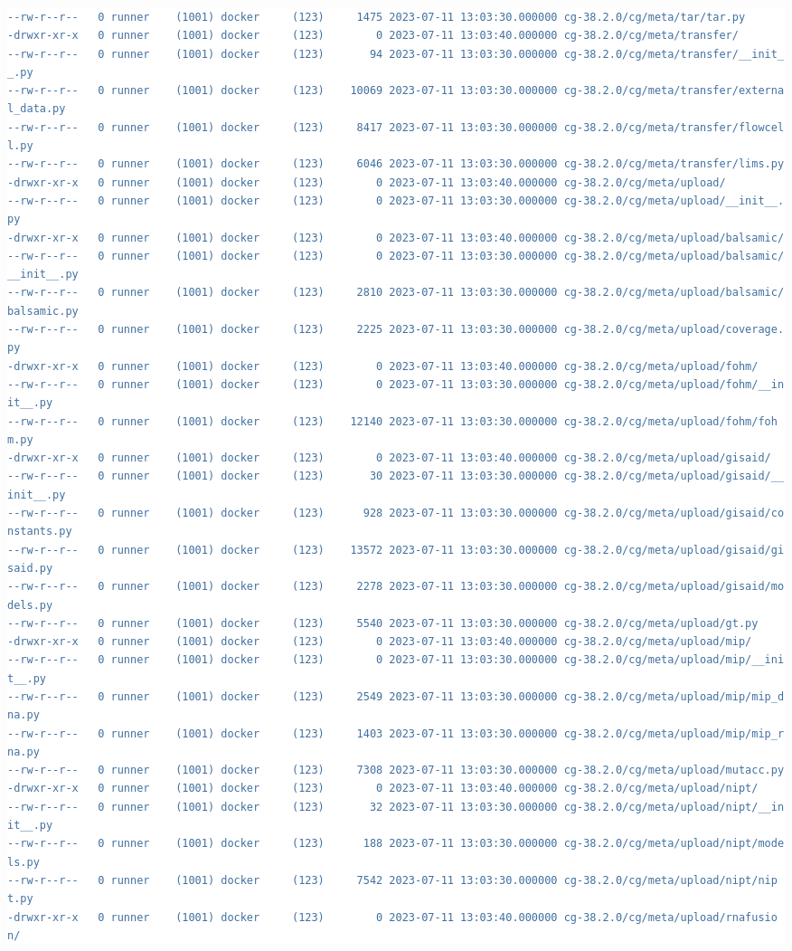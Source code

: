 ```diff
--rw-r--r--   0 runner    (1001) docker     (123)     1475 2023-07-11 13:03:30.000000 cg-38.2.0/cg/meta/tar/tar.py
-drwxr-xr-x   0 runner    (1001) docker     (123)        0 2023-07-11 13:03:40.000000 cg-38.2.0/cg/meta/transfer/
--rw-r--r--   0 runner    (1001) docker     (123)       94 2023-07-11 13:03:30.000000 cg-38.2.0/cg/meta/transfer/__init__.py
--rw-r--r--   0 runner    (1001) docker     (123)    10069 2023-07-11 13:03:30.000000 cg-38.2.0/cg/meta/transfer/external_data.py
--rw-r--r--   0 runner    (1001) docker     (123)     8417 2023-07-11 13:03:30.000000 cg-38.2.0/cg/meta/transfer/flowcell.py
--rw-r--r--   0 runner    (1001) docker     (123)     6046 2023-07-11 13:03:30.000000 cg-38.2.0/cg/meta/transfer/lims.py
-drwxr-xr-x   0 runner    (1001) docker     (123)        0 2023-07-11 13:03:40.000000 cg-38.2.0/cg/meta/upload/
--rw-r--r--   0 runner    (1001) docker     (123)        0 2023-07-11 13:03:30.000000 cg-38.2.0/cg/meta/upload/__init__.py
-drwxr-xr-x   0 runner    (1001) docker     (123)        0 2023-07-11 13:03:40.000000 cg-38.2.0/cg/meta/upload/balsamic/
--rw-r--r--   0 runner    (1001) docker     (123)        0 2023-07-11 13:03:30.000000 cg-38.2.0/cg/meta/upload/balsamic/__init__.py
--rw-r--r--   0 runner    (1001) docker     (123)     2810 2023-07-11 13:03:30.000000 cg-38.2.0/cg/meta/upload/balsamic/balsamic.py
--rw-r--r--   0 runner    (1001) docker     (123)     2225 2023-07-11 13:03:30.000000 cg-38.2.0/cg/meta/upload/coverage.py
-drwxr-xr-x   0 runner    (1001) docker     (123)        0 2023-07-11 13:03:40.000000 cg-38.2.0/cg/meta/upload/fohm/
--rw-r--r--   0 runner    (1001) docker     (123)        0 2023-07-11 13:03:30.000000 cg-38.2.0/cg/meta/upload/fohm/__init__.py
--rw-r--r--   0 runner    (1001) docker     (123)    12140 2023-07-11 13:03:30.000000 cg-38.2.0/cg/meta/upload/fohm/fohm.py
-drwxr-xr-x   0 runner    (1001) docker     (123)        0 2023-07-11 13:03:40.000000 cg-38.2.0/cg/meta/upload/gisaid/
--rw-r--r--   0 runner    (1001) docker     (123)       30 2023-07-11 13:03:30.000000 cg-38.2.0/cg/meta/upload/gisaid/__init__.py
--rw-r--r--   0 runner    (1001) docker     (123)      928 2023-07-11 13:03:30.000000 cg-38.2.0/cg/meta/upload/gisaid/constants.py
--rw-r--r--   0 runner    (1001) docker     (123)    13572 2023-07-11 13:03:30.000000 cg-38.2.0/cg/meta/upload/gisaid/gisaid.py
--rw-r--r--   0 runner    (1001) docker     (123)     2278 2023-07-11 13:03:30.000000 cg-38.2.0/cg/meta/upload/gisaid/models.py
--rw-r--r--   0 runner    (1001) docker     (123)     5540 2023-07-11 13:03:30.000000 cg-38.2.0/cg/meta/upload/gt.py
-drwxr-xr-x   0 runner    (1001) docker     (123)        0 2023-07-11 13:03:40.000000 cg-38.2.0/cg/meta/upload/mip/
--rw-r--r--   0 runner    (1001) docker     (123)        0 2023-07-11 13:03:30.000000 cg-38.2.0/cg/meta/upload/mip/__init__.py
--rw-r--r--   0 runner    (1001) docker     (123)     2549 2023-07-11 13:03:30.000000 cg-38.2.0/cg/meta/upload/mip/mip_dna.py
--rw-r--r--   0 runner    (1001) docker     (123)     1403 2023-07-11 13:03:30.000000 cg-38.2.0/cg/meta/upload/mip/mip_rna.py
--rw-r--r--   0 runner    (1001) docker     (123)     7308 2023-07-11 13:03:30.000000 cg-38.2.0/cg/meta/upload/mutacc.py
-drwxr-xr-x   0 runner    (1001) docker     (123)        0 2023-07-11 13:03:40.000000 cg-38.2.0/cg/meta/upload/nipt/
--rw-r--r--   0 runner    (1001) docker     (123)       32 2023-07-11 13:03:30.000000 cg-38.2.0/cg/meta/upload/nipt/__init__.py
--rw-r--r--   0 runner    (1001) docker     (123)      188 2023-07-11 13:03:30.000000 cg-38.2.0/cg/meta/upload/nipt/models.py
--rw-r--r--   0 runner    (1001) docker     (123)     7542 2023-07-11 13:03:30.000000 cg-38.2.0/cg/meta/upload/nipt/nipt.py
-drwxr-xr-x   0 runner    (1001) docker     (123)        0 2023-07-11 13:03:40.000000 cg-38.2.0/cg/meta/upload/rnafusion/
```
